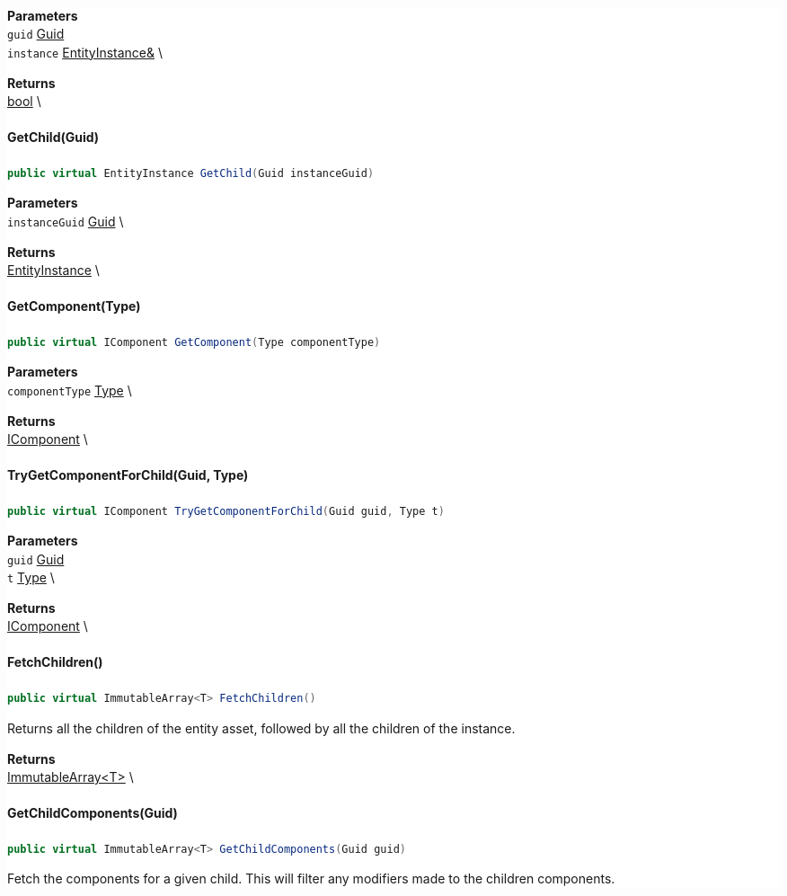 **Parameters** \
`guid` [Guid](https://learn.microsoft.com/en-us/dotnet/api/System.Guid?view=net-7.0) \
`instance` [EntityInstance&](../../Murder/Prefabs/EntityInstance.html) \

**Returns** \
[bool](https://learn.microsoft.com/en-us/dotnet/api/System.Boolean?view=net-7.0) \

#### GetChild(Guid)
```csharp
public virtual EntityInstance GetChild(Guid instanceGuid)
```

**Parameters** \
`instanceGuid` [Guid](https://learn.microsoft.com/en-us/dotnet/api/System.Guid?view=net-7.0) \

**Returns** \
[EntityInstance](../../Murder/Prefabs/EntityInstance.html) \

#### GetComponent(Type)
```csharp
public virtual IComponent GetComponent(Type componentType)
```

**Parameters** \
`componentType` [Type](https://learn.microsoft.com/en-us/dotnet/api/System.Type?view=net-7.0) \

**Returns** \
[IComponent](../../Bang/Components/IComponent.html) \

#### TryGetComponentForChild(Guid, Type)
```csharp
public virtual IComponent TryGetComponentForChild(Guid guid, Type t)
```

**Parameters** \
`guid` [Guid](https://learn.microsoft.com/en-us/dotnet/api/System.Guid?view=net-7.0) \
`t` [Type](https://learn.microsoft.com/en-us/dotnet/api/System.Type?view=net-7.0) \

**Returns** \
[IComponent](../../Bang/Components/IComponent.html) \

#### FetchChildren()
```csharp
public virtual ImmutableArray<T> FetchChildren()
```

Returns all the children of the entity asset, followed by all the children of the instance.

**Returns** \
[ImmutableArray\<T\>](https://learn.microsoft.com/en-us/dotnet/api/System.Collections.Immutable.ImmutableArray-1?view=net-7.0) \

#### GetChildComponents(Guid)
```csharp
public virtual ImmutableArray<T> GetChildComponents(Guid guid)
```

Fetch the components for a given child.
            This will filter any modifiers made to the children components.
